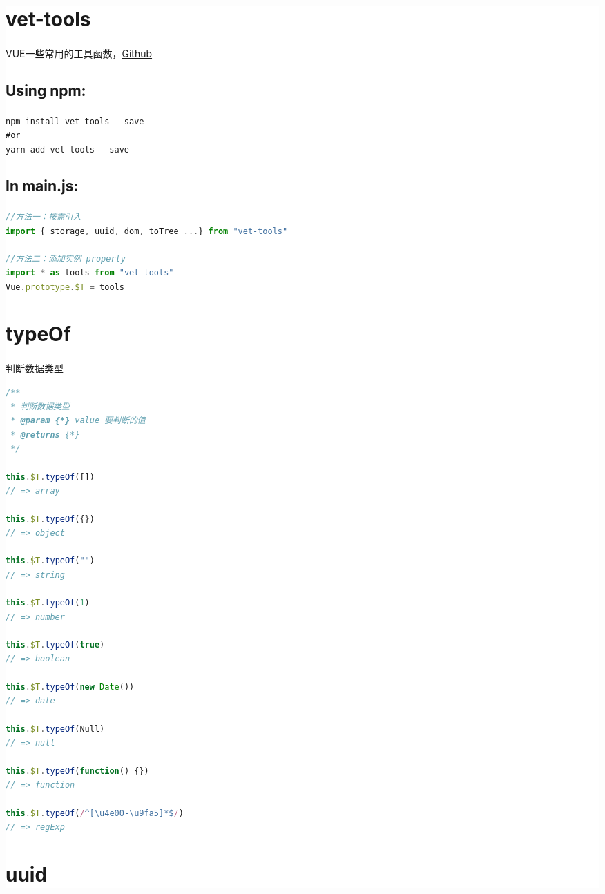 # vet-tools
VUE一些常用的工具函数，[Github](https://github.com/frankeyi/vet-tools)

## Using npm:
```shell
npm install vet-tools --save
#or
yarn add vet-tools --save
```
## In main.js:
```js
//方法一：按需引入
import { storage, uuid, dom, toTree ...} from "vet-tools"

//方法二：添加实例 property
import * as tools from "vet-tools"
Vue.prototype.$T = tools
```
# typeOf

判断数据类型

```js
/**
 * 判断数据类型
 * @param {*} value 要判断的值
 * @returns {*}
 */

this.$T.typeOf([])
// => array

this.$T.typeOf({})
// => object

this.$T.typeOf("")
// => string

this.$T.typeOf(1)
// => number

this.$T.typeOf(true)
// => boolean

this.$T.typeOf(new Date())
// => date

this.$T.typeOf(Null)
// => null

this.$T.typeOf(function() {})
// => function

this.$T.typeOf(/^[\u4e00-\u9fa5]*$/)
// => regExp
```
# uuid
